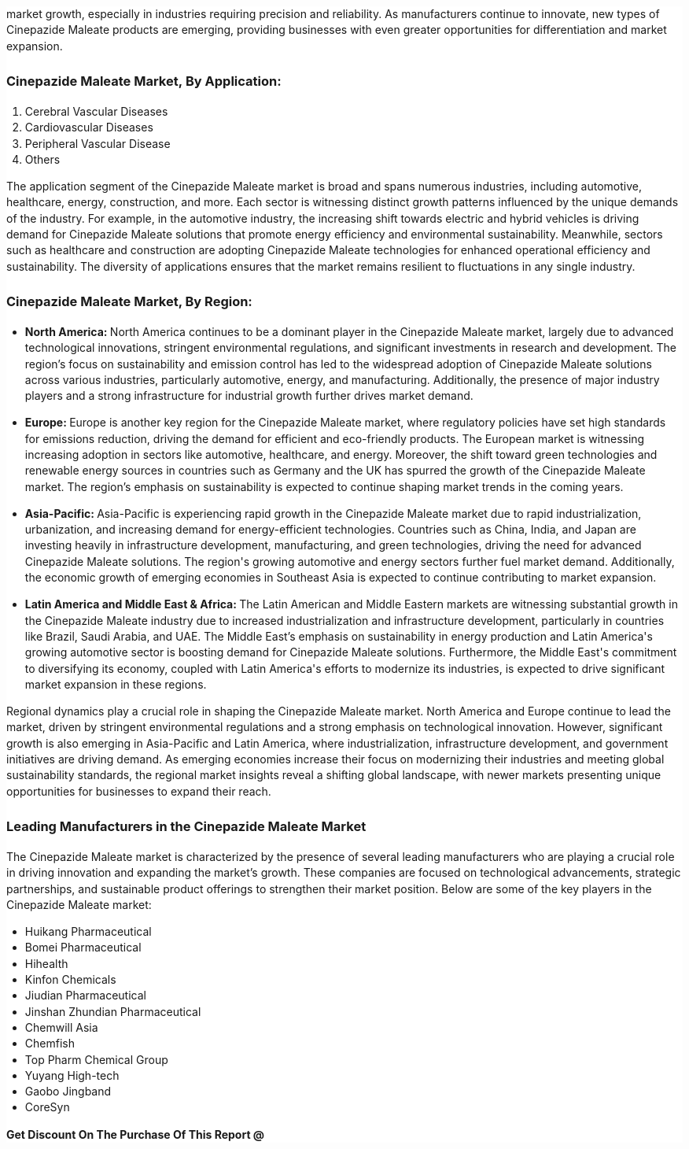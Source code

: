 market growth, especially in industries requiring precision and reliability. As manufacturers continue to innovate, new types of Cinepazide Maleate products are emerging, providing businesses with even greater opportunities for differentiation and market expansion.</p><h3>Cinepazide Maleate Market,&nbsp;By Application:</h3><ol><li>Cerebral Vascular Diseases<li> Cardiovascular Diseases<li> Peripheral Vascular Disease<li> Others</li></ol><p>The application segment of the Cinepazide Maleate market is broad and spans numerous industries, including automotive, healthcare, energy, construction, and more. Each sector is witnessing distinct growth patterns influenced by the unique demands of the industry. For example, in the automotive industry, the increasing shift towards electric and hybrid vehicles is driving demand for Cinepazide Maleate solutions that promote energy efficiency and environmental sustainability. Meanwhile, sectors such as healthcare and construction are adopting Cinepazide Maleate technologies for enhanced operational efficiency and sustainability. The diversity of applications ensures that the market remains resilient to fluctuations in any single industry.</p><h3>Cinepazide Maleate Market, By Region:</h3><ul><li><p><strong>North America:&nbsp;</strong>North America continues to be a dominant player in the Cinepazide Maleate market, largely due to advanced technological innovations, stringent environmental regulations, and significant investments in research and development. The region&rsquo;s focus on sustainability and emission control has led to the widespread adoption of Cinepazide Maleate solutions across various industries, particularly automotive, energy, and manufacturing. Additionally, the presence of major industry players and a strong infrastructure for industrial growth further drives market demand.</p></li><li><p><strong><strong>Europe:&nbsp;</strong></strong>Europe is another key region for the Cinepazide Maleate market, where regulatory policies have set high standards for emissions reduction, driving the demand for efficient and eco-friendly products. The European market is witnessing increasing adoption in sectors like automotive, healthcare, and energy. Moreover, the shift toward green technologies and renewable energy sources in countries such as Germany and the UK has spurred the growth of the Cinepazide Maleate market. The region&rsquo;s emphasis on sustainability is expected to continue shaping market trends in the coming years.</p></li><li><p><strong><strong>Asia-Pacific:&nbsp;</strong></strong>Asia-Pacific is experiencing rapid growth in the Cinepazide Maleate market due to rapid industrialization, urbanization, and increasing demand for energy-efficient technologies. Countries such as China, India, and Japan are investing heavily in infrastructure development, manufacturing, and green technologies, driving the need for advanced Cinepazide Maleate solutions. The region's growing automotive and energy sectors further fuel market demand. Additionally, the economic growth of emerging economies in Southeast Asia is expected to continue contributing to market expansion.</p></li><li><p><strong><strong>Latin America and Middle East &amp; Africa:&nbsp;</strong></strong>The Latin American and Middle Eastern markets are witnessing substantial growth in the Cinepazide Maleate industry due to increased industrialization and infrastructure development, particularly in countries like Brazil, Saudi Arabia, and UAE. The Middle East&rsquo;s emphasis on sustainability in energy production and Latin America's growing automotive sector is boosting demand for Cinepazide Maleate solutions. Furthermore, the Middle East's commitment to diversifying its economy, coupled with Latin America's efforts to modernize its industries, is expected to drive significant market expansion in these regions.</p></li></ul><p>Regional dynamics play a crucial role in shaping the Cinepazide Maleate market. North America and Europe continue to lead the market, driven by stringent environmental regulations and a strong emphasis on technological innovation. However, significant growth is also emerging in Asia-Pacific and Latin America, where industrialization, infrastructure development, and government initiatives are driving demand. As emerging economies increase their focus on modernizing their industries and meeting global sustainability standards, the regional market insights reveal a shifting global landscape, with newer markets presenting unique opportunities for businesses to expand their reach.</p><h3><strong>Leading Manufacturers in the Cinepazide Maleate Market</strong></h3><p>The Cinepazide Maleate market is characterized by the presence of several leading manufacturers who are playing a crucial role in driving innovation and expanding the market&rsquo;s growth. These companies are focused on technological advancements, strategic partnerships, and sustainable product offerings to strengthen their market position. Below are some of the key players in the Cinepazide Maleate market:</p></div><div class="article-main__content" data-test-id="publishing-text-block"><ul><li><span class="">Huikang Pharmaceutical<li> Bomei Pharmaceutical<li> Hihealth<li> Kinfon Chemicals<li> Jiudian Pharmaceutical<li> Jinshan Zhundian Pharmaceutical<li> Chemwill Asia<li> Chemfish<li> Top Pharm Chemical Group<li> Yuyang High-tech<li> Gaobo Jingband<li> CoreSyn</span></li></ul></div><div class="article-main__content" data-test-id="publishing-text-block"><p><span class="font-[700]"><strong>Get Discount On The Purchase Of This Report @</strong>